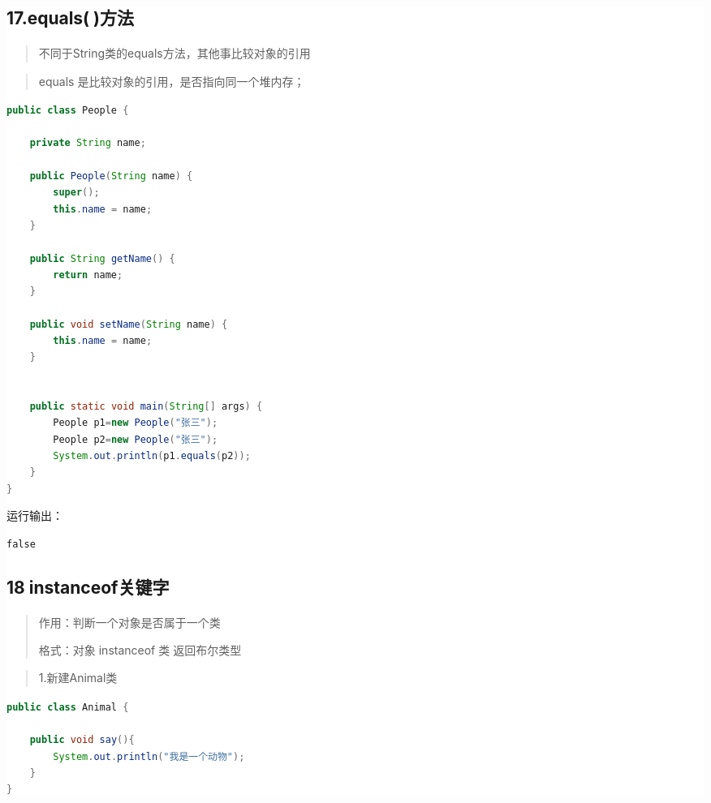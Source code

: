 ## 17.equals(	)方法

> 不同于String类的equals方法，其他事比较对象的引用

> equals 是比较对象的引用，是否指向同一个堆内存；

```java
public class People {
 
    private String name;
 
    public People(String name) {
        super();
        this.name = name;
    }
 
    public String getName() {
        return name;
    }
 
    public void setName(String name) {
        this.name = name;
    }
     
 
    public static void main(String[] args) {
        People p1=new People("张三");
        People p2=new People("张三");
        System.out.println(p1.equals(p2));
    }
}
```

运行输出：

```
false
```

## 18 instanceof关键字

> 作用：判断一个对象是否属于一个类
>
> 格式：对象 instanceof 类 返回布尔类型

> 1.新建Animal类

```java
public class Animal {
 
    public void say(){
        System.out.println("我是一个动物");
    }
}
```
